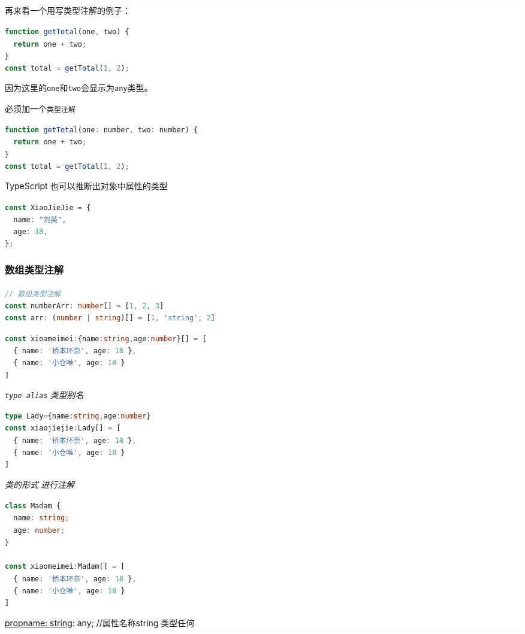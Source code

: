 再来看一个用写类型注解的例子：

````typescript
function getTotal(one, two) {
  return one + two;
}
const total = getTotal(1, 2);
````

因为这里的`one`和`two`会显示为`any`类型。

必须加一个`类型注解`

````js
function getTotal(one: number, two: number) {
  return one + two;
}
const total = getTotal(1, 2);
````

TypeScript 也可以推断出对象中属性的类型

````typescript
const XiaoJieJie = {
  name: "刘英",
  age: 18,
};
````

### 数组类型注解

`````typescript
// 数组类型注解
const numberArr: number[] = [1, 2, 3]
const arr: (number | string)[] = [1, 'string', 2]
`````

````typescript
const xioameimei:{name:string,age:number}[] = [
  { name: '桥本环奈', age: 18 },
  { name: '小仓唯', age: 18 }
]
````

*`type alias` 类型别名*

`````typescript
type Lady={name:string,age:number}
const xiaojiejie:Lady[] = [
  { name: '桥本环奈', age: 18 },
  { name: '小仓唯', age: 18 }
]
`````

*类的形式 进行注解*

`````typescript
class Madam { 
  name: string;
  age: number;
}

const xiaomeimei:Madam[] = [
  { name: '桥本环奈', age: 18 },
  { name: '小仓唯', age: 18 }
]
`````


  [propname: string]: any;
  [propname: string]: any; //属性名称string  类型任何